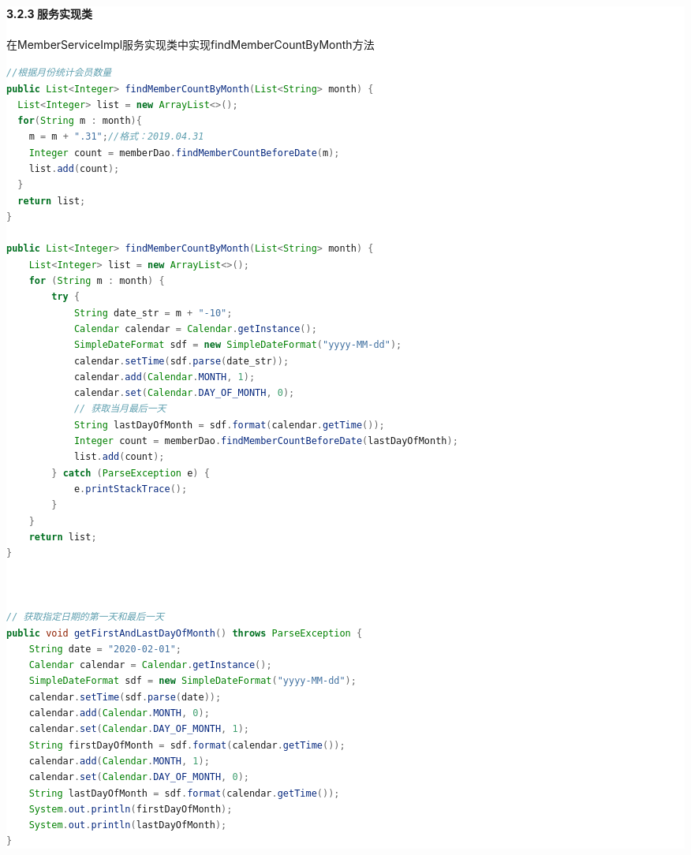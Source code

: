 #### 3.2.3 服务实现类

在MemberServiceImpl服务实现类中实现findMemberCountByMonth方法

~~~java
//根据月份统计会员数量
public List<Integer> findMemberCountByMonth(List<String> month) {
  List<Integer> list = new ArrayList<>();
  for(String m : month){
    m = m + ".31";//格式：2019.04.31
    Integer count = memberDao.findMemberCountBeforeDate(m);
    list.add(count);
  }
  return list;
}

public List<Integer> findMemberCountByMonth(List<String> month) {
    List<Integer> list = new ArrayList<>();
    for (String m : month) {
        try {
            String date_str = m + "-10";
            Calendar calendar = Calendar.getInstance();
            SimpleDateFormat sdf = new SimpleDateFormat("yyyy-MM-dd");
            calendar.setTime(sdf.parse(date_str));
            calendar.add(Calendar.MONTH, 1);
            calendar.set(Calendar.DAY_OF_MONTH, 0);
            // 获取当月最后一天
            String lastDayOfMonth = sdf.format(calendar.getTime());
            Integer count = memberDao.findMemberCountBeforeDate(lastDayOfMonth);
            list.add(count);
        } catch (ParseException e) {
            e.printStackTrace();
        }
    }
    return list;
}



// 获取指定日期的第一天和最后一天
public void getFirstAndLastDayOfMonth() throws ParseException {
    String date = "2020-02-01";
    Calendar calendar = Calendar.getInstance();
    SimpleDateFormat sdf = new SimpleDateFormat("yyyy-MM-dd");
    calendar.setTime(sdf.parse(date));
    calendar.add(Calendar.MONTH, 0);
    calendar.set(Calendar.DAY_OF_MONTH, 1);
    String firstDayOfMonth = sdf.format(calendar.getTime());
    calendar.add(Calendar.MONTH, 1);
    calendar.set(Calendar.DAY_OF_MONTH, 0);
    String lastDayOfMonth = sdf.format(calendar.getTime());
    System.out.println(firstDayOfMonth);
    System.out.println(lastDayOfMonth);
}
~~~
